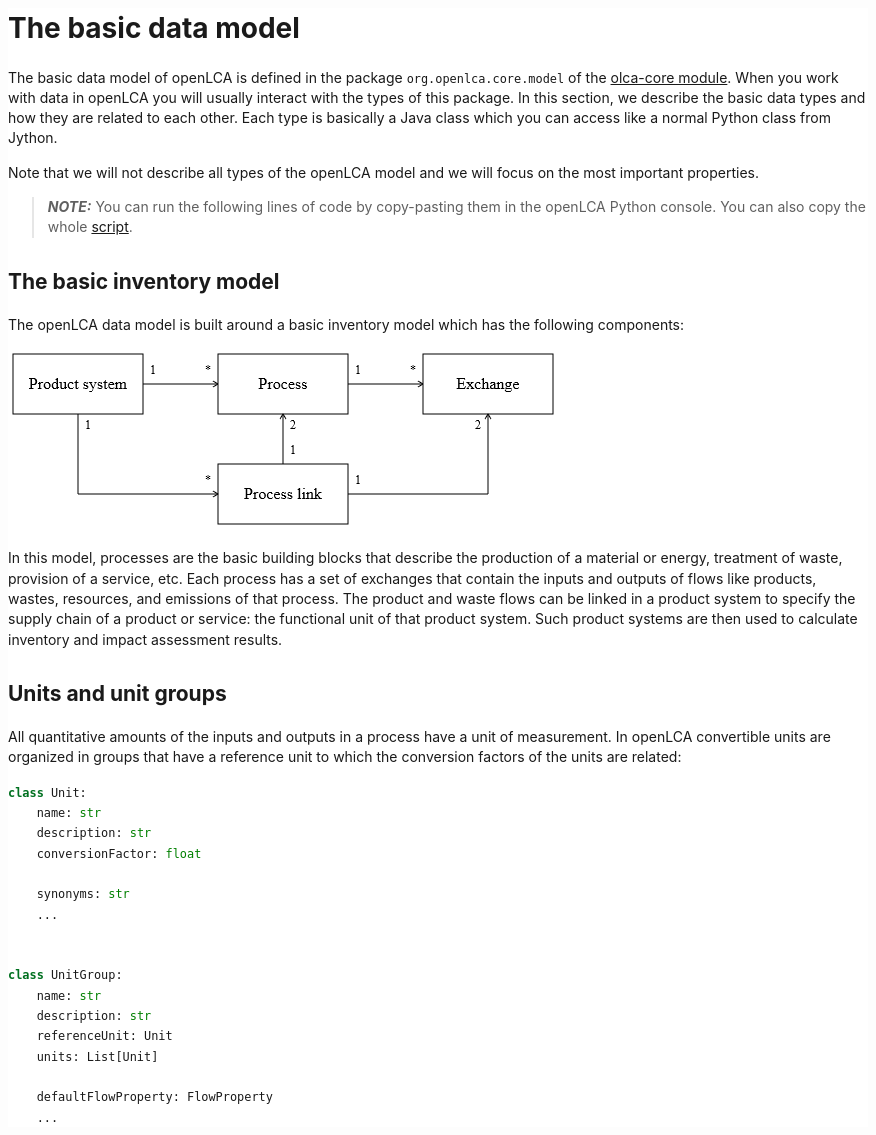 # The basic data model

The basic data model of openLCA is defined in the package `org.openlca.core.model` of the
[olca-core module](https://github.com/GreenDelta/olca-modules/tree/master/olca-core). When you work
with data in openLCA you will usually interact with the types of this package. In this section, we
describe the basic data types and how they are related to each other. Each type is basically a Java
class which you can access like a normal Python class from Jython.

Note that we will not describe all types of the openLCA model and we will focus on the most
important properties.

> **_NOTE:_** You can run the following lines of code by copy-pasting them in the openLCA Python
> console. You can also copy the whole [script](basic_data_model.py).

## The basic inventory model

The openLCA data model is built around a basic inventory model which has the following components:

![](basic_data_model.png)

In this model, processes are the basic building blocks that describe the production of a material or
energy, treatment of waste, provision of a service, etc. Each process has a set of exchanges that
contain the inputs and outputs of flows like products, wastes, resources, and emissions of that
process. The product and waste flows can be linked in a product system to specify the supply chain
of a product or service: the functional unit of that product system. Such product systems are then
used to calculate inventory and impact assessment results.

## Units and unit groups

All quantitative amounts of the inputs and outputs in a process have a unit of measurement. In
openLCA convertible units are organized in groups that have a reference unit to which the conversion
factors of the units are related:

```python
class Unit:
    name: str
    description: str
    conversionFactor: float

    synonyms: str
    ...


class UnitGroup:
    name: str
    description: str
    referenceUnit: Unit
    units: List[Unit]

    defaultFlowProperty: FlowProperty
    ...
```
